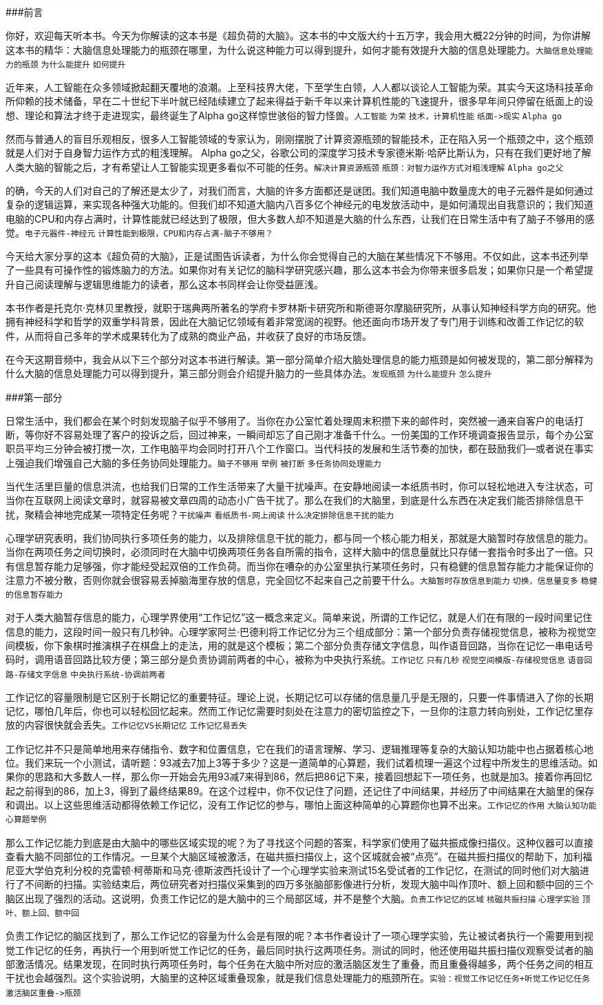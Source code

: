 ###前言

你好，欢迎每天听本书。今天为你解读的这本书是《超负荷的大脑》。这本书的中文版大约十五万字，我会用大概22分钟的时间，为你讲解这本书的精华：大脑信息处理能力的瓶颈在哪里，为什么说这种能力可以得到提升，如何才能有效提升大脑的信息处理能力。`大脑信息处理能力的瓶颈` `为什么能提升` `如何提升`

近年来，人工智能在众多领域掀起翻天覆地的浪潮。上至科技界大佬，下至学生白领，人人都以谈论人工智能为荣。其实今天这场科技革命所仰赖的技术储备，早在二十世纪下半叶就已经陆续建立了起来得益于新千年以来计算机性能的飞速提升，很多早年间只停留在纸面上的设想、理论和算法才终于走进现实，最终诞生了Alpha go这样惊世骇俗的智力怪兽。`人工智能` `为荣` `技术，计算机性能` `纸面->现实` `Alpha go`

然而与普通人的盲目乐观相反，很多人工智能领域的专家认为，刚刚摆脱了计算资源瓶颈的智能技术，正在陷入另一个瓶颈之中，这个瓶颈就是人们对于自身智力运作方式的粗浅理解。 Alpha go之父，谷歌公司的深度学习技术专家德米斯·哈萨比斯认为，只有在我们更好地了解人类大脑的智能之后，才有希望让人工智能实现更多看似不可能的任务。`解决计算资源瓶颈`  `瓶颈：对智力运作方式对粗浅理解` `Alpha go之父`

的确，今天的人们对自己的了解还是太少了，对我们而言，大脑的许多方面都还是谜团。我们知道电脑中数量庞大的电子元器件是如何通过复杂的逻辑运算，来实现各种强大功能的。但我们却不知道大脑内八百多亿个神经元的电发放活动中，是如何涌现出自我意识的；我们知道电脑的CPU和内存占满时，计算性能就已经达到了极限，但大多数人却不知道是大脑的什么东西，让我们在日常生活中有了脑子不够用的感觉。`电子元器件-神经元` `计算性能到极限，CPU和内存占满-脑子不够用？`

今天给大家分享的这本《超负荷的大脑》，正是试图告诉读者，为什么你会觉得自己的大脑在某些情况下不够用。不仅如此，这本书还列举了一些具有可操作性的锻炼脑力的方法。如果你对有关记忆的脑科学研究感兴趣，那么这本书会为你带来很多启发；如果你只是一个希望提升自己阅读理解与逻辑思维能力的读者，那么这本书同样会让你受益匪浅。

本书作者是托克尔·克林贝里教授，就职于瑞典两所著名的学府卡罗林斯卡研究所和斯德哥尔摩脑研究所，从事认知神经科学方向的研究。他拥有神经科学和哲学的双重学科背景，因此在大脑记忆领域有着非常宽阔的视野。他还面向市场开发了专门用于训练和改善工作记忆的软件，从而将自己多年的学术成果转化为了成熟的商业产品，并收获了良好的市场反馈。

在今天这期音频中，我会从以下三个部分对这本书进行解读。第一部分简单介绍大脑处理信息的能力瓶颈是如何被发现的，第二部分解释为什么大脑的信息处理能力可以得到提升，第三部分则会介绍提升脑力的一些具体办法。`发现瓶颈` `为什么能提升` `怎么提升`

###第一部分

日常生活中，我们都会在某个时刻发现脑子似乎不够用了。当你在办公室忙着处理周末积攒下来的邮件时，突然被一通来自客户的电话打断，等你好不容易处理了客户的投诉之后，回过神来，一瞬间却忘了自己刚才准备千什么。一份美国的工作环境调查报告显示，每个办公室职员平均三分钟会被打搅一次，工作电脑平均会同时打开八个工作窗口。当代科技的发展和生活节奏的加快，都在鼓励我们—或者说在事实上强迫我们增强自己大脑的多任务协同处理能力。`脑子不够用` `举例` `被打断` `多任务协同处理能力`

当代生活里巨量的信息洪流，也给我们日常的工作生活带来了大量干扰噪声。在安静地阅读一本纸质书时，你可以轻松地进入专注状态，可当你在互联网上阅读文章时，就容易被文章四周的动态小广告干扰了。那么在我们的大脑里，到底是什么东西在决定我们能否排除信息干扰，聚精会神地完成某一项特定任务呢？`干扰噪声` `看纸质书-网上阅读` `什么决定排除信息干扰的能力`

心理学研究表明，我们协同执行多项任务的能力，以及排除信息干扰的能力，都与同一个核心能力相关，那就是大脑暂时存放信息的能力。当你在两项任务之间切换时，必须同时在大脑中切换两项任务各自所需的指令，这样大脑中的信息量就比只存储一套指令时多出了一倍。只有信息暂存能力足够强，你才能经受起双倍的工作负荷。而当你在嘈杂的办公室里执行某项任务时，只有稳健的信息暂存能力才能保证你的注意力不被分散，否则你就会很容易丢掉脑海里存放的信息，完全回忆不起来自己之前要干什么。`大脑暂时存放信息到能力` `切换，信息量变多` `稳健的信息暂存能力`

对于人类大脑暂存信息的能力，心理学界使用“工作记忆”这一概念来定义。简单来说，所谓的工作记忆，就是人们在有限的一段时间里记住信息的能力，这段时间一般只有几秒钟。心理学家阿兰·巴德利将工作记忆分为三个组成部分：第一个部分负责存储视觉信息，被称为视觉空间模板，你下象棋时推演棋子在棋盘上的走法，用的就是这个模板；第二个部分负责存储文字信息，叫作语音回路，当你在记忆一串电话号码时，调用语音回路比较方便；第三部分是负责协调前两者的中心，被称为中央执行系统。`工作记忆`  `只有几秒`  `视觉空间模版-存储视觉信息` `语音回路-存储文字信息` `中央执行系统-协调前两者`

工作记忆的容量限制是它区别于长期记忆的重要特征。理论上说，长期记忆可以存储的信息量几乎是无限的，只要一件事情进入了你的长期记忆，哪怕几年后，你也可以轻松回忆起来。然而工作记忆需要时刻处在注意力的密切监控之下，一旦你的注意力转向别处，工作记忆里存放的内容很快就会丢失。`工作记忆VS长期记忆` `工作记忆易丢失`

工作记忆并不只是简单地用来存储指令、数字和位置信息，它在我们的语言理解、学习、逻辑推理等复杂的大脑认知功能中也占据着核心地位。我们来玩一个小测试，请听题：93减去7加上3等于多少？这是一道简单的心算题，我们试着梳理一遍这个过程中所发生的思维活动。如果你的思路和大多数人一样，那么你一开始会先用93减7来得到86，然后把86记下来，接着回想起下一项任务，也就是加3。接着你再回忆起之前得到的86，加上3，得到了最终结果89。在这个过程中，你不仅记住了问题，还记住了中间结果，并经历了中间结果在大脑里的保存和调出。以上这些思维活动都得依赖工作记忆，没有工作记忆的参与，哪怕上面这种简单的心算题你也算不出来。`工作记忆的作用` `大脑认知功能` `心算题举例`

那么工作记忆能力到底是由大脑中的哪些区域实现的呢？为了寻找这个问题的答案，科学家们使用了磁共振成像扫描仪。这种仪器可以直接查看大脑不同部位的工作情况。一旦某个大脑区域被激活，在磁共振扫描仪上，这个区城就会被“点亮”。在磁共振扫描仪的帮助下，加利福尼亚大学伯克利分校的克雷顿·柯蒂斯和马克·德斯波西托设计了一个心理学实验来测试15名受试者的工作记忆，在测试的同时他们对大脑进行了不间断的扫描。实验结束后，两位研究者对扫描仪采集到的四万多张脑部影像进行分析，发现大脑中叫作顶叶、额上回和额中回的三个脑区出现了强烈的活动。这说明，负责工作记忆的是大脑中的三个局部区域，并不是整个大脑。`负责工作记忆的区域` `核磁共振扫描` `心理学实验` `顶叶、额上回、额中回`

负责工作记忆的脑区找到了，那么工作记忆的容量为什么会是有限的呢？本书作者设计了一项心理学实验，先让被试者执行一个需要用到视觉工作记忆的任务，再执行一个用到听觉工作记忆的任务，最后同时执行这两项任务。测试的同时，他还使用磁共振扫描仪观察受试者的脑部激活情况。结果发现，在同时执行两项任务时，每个任务在大脑中所对应的激活脑区发生了重叠，而且重叠得越多，两个任务之间的相互干扰也会越强烈。这个实验说明，大脑里的这种区域重叠现象，就是我们信息处理能力的瓶颈所在。`实验：视觉工作记忆任务+听觉工作记忆任务` `激活脑区重叠->瓶颈`
